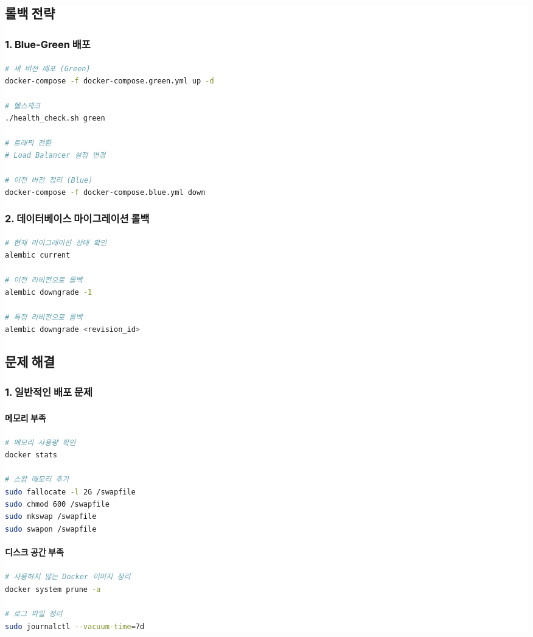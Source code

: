 ## 롤백 전략

### 1. Blue-Green 배포

```bash
# 새 버전 배포 (Green)
docker-compose -f docker-compose.green.yml up -d

# 헬스체크
./health_check.sh green

# 트래픽 전환
# Load Balancer 설정 변경

# 이전 버전 정리 (Blue)
docker-compose -f docker-compose.blue.yml down
```

### 2. 데이터베이스 마이그레이션 롤백

```bash
# 현재 마이그레이션 상태 확인
alembic current

# 이전 리비전으로 롤백
alembic downgrade -1

# 특정 리비전으로 롤백
alembic downgrade <revision_id>
```

## 문제 해결

### 1. 일반적인 배포 문제

#### 메모리 부족
```bash
# 메모리 사용량 확인
docker stats

# 스왑 메모리 추가
sudo fallocate -l 2G /swapfile
sudo chmod 600 /swapfile
sudo mkswap /swapfile
sudo swapon /swapfile
```

#### 디스크 공간 부족
```bash
# 사용하지 않는 Docker 이미지 정리
docker system prune -a

# 로그 파일 정리
sudo journalctl --vacuum-time=7d
```
